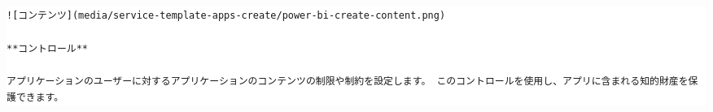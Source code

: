     ![コンテンツ](media/service-template-apps-create/power-bi-create-content.png)

    **コントロール**

    アプリケーションのユーザーに対するアプリケーションのコンテンツの制限や制約を設定します。 このコントロールを使用し、アプリに含まれる知的財産を保護できます。
